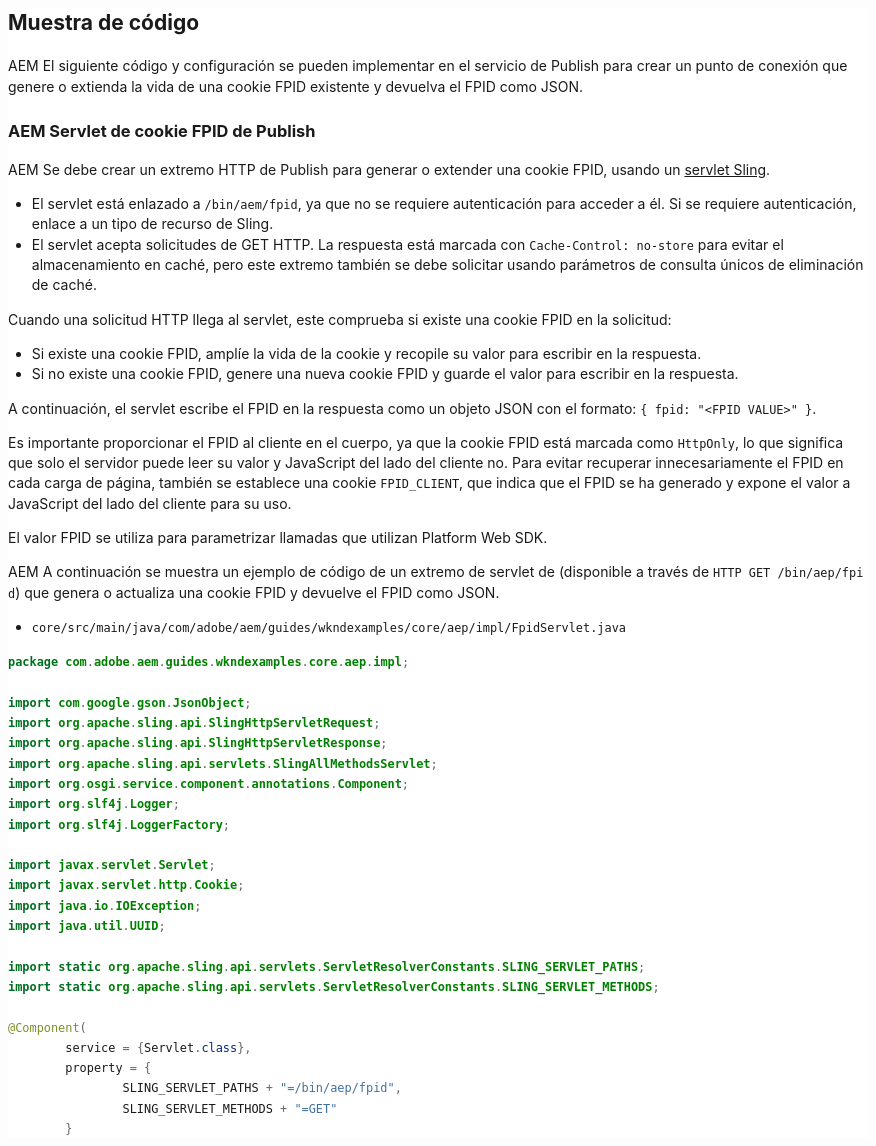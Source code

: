 ## Muestra de código

AEM El siguiente código y configuración se pueden implementar en el servicio de Publish para crear un punto de conexión que genere o extienda la vida de una cookie FPID existente y devuelva el FPID como JSON.

### AEM Servlet de cookie FPID de Publish

AEM Se debe crear un extremo HTTP de Publish para generar o extender una cookie FPID, usando un [servlet Sling](https://sling.apache.org/documentation/the-sling-engine/servlets.html#registering-a-servlet-using-java-annotations-1).

+ El servlet está enlazado a `/bin/aem/fpid`, ya que no se requiere autenticación para acceder a él. Si se requiere autenticación, enlace a un tipo de recurso de Sling.
+ El servlet acepta solicitudes de GET HTTP. La respuesta está marcada con `Cache-Control: no-store` para evitar el almacenamiento en caché, pero este extremo también se debe solicitar usando parámetros de consulta únicos de eliminación de caché.

Cuando una solicitud HTTP llega al servlet, este comprueba si existe una cookie FPID en la solicitud:

+ Si existe una cookie FPID, amplíe la vida de la cookie y recopile su valor para escribir en la respuesta.
+ Si no existe una cookie FPID, genere una nueva cookie FPID y guarde el valor para escribir en la respuesta.

A continuación, el servlet escribe el FPID en la respuesta como un objeto JSON con el formato: `{ fpid: "<FPID VALUE>" }`.

Es importante proporcionar el FPID al cliente en el cuerpo, ya que la cookie FPID está marcada como `HttpOnly`, lo que significa que solo el servidor puede leer su valor y JavaScript del lado del cliente no. Para evitar recuperar innecesariamente el FPID en cada carga de página, también se establece una cookie `FPID_CLIENT`, que indica que el FPID se ha generado y expone el valor a JavaScript del lado del cliente para su uso.

El valor FPID se utiliza para parametrizar llamadas que utilizan Platform Web SDK.

AEM A continuación se muestra un ejemplo de código de un extremo de servlet de (disponible a través de `HTTP GET /bin/aep/fpid`) que genera o actualiza una cookie FPID y devuelve el FPID como JSON.

+ `core/src/main/java/com/adobe/aem/guides/wkndexamples/core/aep/impl/FpidServlet.java`

```java
package com.adobe.aem.guides.wkndexamples.core.aep.impl;

import com.google.gson.JsonObject;
import org.apache.sling.api.SlingHttpServletRequest;
import org.apache.sling.api.SlingHttpServletResponse;
import org.apache.sling.api.servlets.SlingAllMethodsServlet;
import org.osgi.service.component.annotations.Component;
import org.slf4j.Logger;
import org.slf4j.LoggerFactory;

import javax.servlet.Servlet;
import javax.servlet.http.Cookie;
import java.io.IOException;
import java.util.UUID;

import static org.apache.sling.api.servlets.ServletResolverConstants.SLING_SERVLET_PATHS;
import static org.apache.sling.api.servlets.ServletResolverConstants.SLING_SERVLET_METHODS;

@Component(
        service = {Servlet.class},
        property = {
                SLING_SERVLET_PATHS + "=/bin/aep/fpid",
                SLING_SERVLET_METHODS + "=GET"
        }
```
